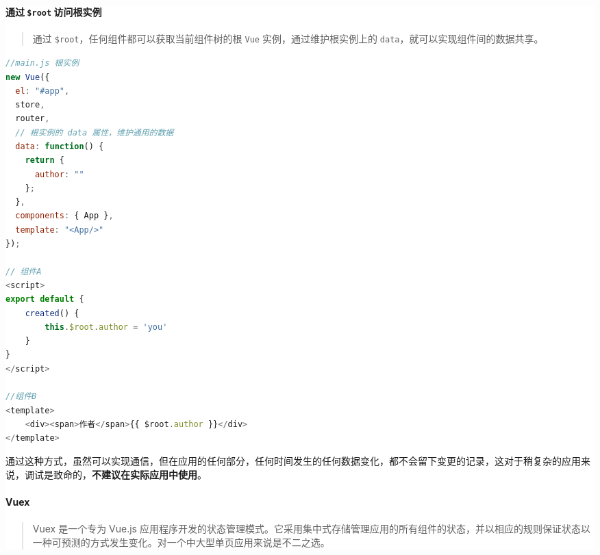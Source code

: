 #### 通过 `$root` 访问根实例

> 通过 `$root`，任何组件都可以获取当前组件树的根 `Vue` 实例，通过维护根实例上的 `data`，就可以实现组件间的数据共享。

```js
//main.js 根实例
new Vue({
  el: "#app",
  store,
  router,
  // 根实例的 data 属性，维护通用的数据
  data: function() {
    return {
      author: ""
    };
  },
  components: { App },
  template: "<App/>"
});

// 组件A
<script>
export default {
    created() {
        this.$root.author = 'you'
    }
}
</script>

//组件B
<template>
    <div><span>作者</span>{{ $root.author }}</div>
</template>
```

通过这种方式，虽然可以实现通信，但在应用的任何部分，任何时间发生的任何数据变化，都不会留下变更的记录，这对于稍复杂的应用来说，调试是致命的，**不建议在实际应用中使用**。

#### Vuex

> Vuex 是一个专为 Vue.js 应用程序开发的状态管理模式。它采用集中式存储管理应用的所有组件的状态，并以相应的规则保证状态以一种可预测的方式发生变化。对一个中大型单页应用来说是不二之选。
